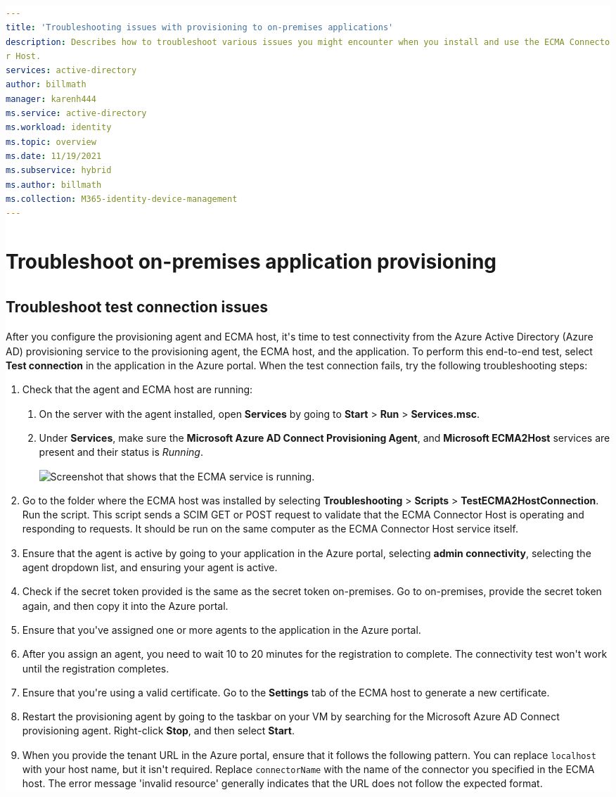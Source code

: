 ```yaml
---
title: 'Troubleshooting issues with provisioning to on-premises applications'
description: Describes how to troubleshoot various issues you might encounter when you install and use the ECMA Connector Host.
services: active-directory
author: billmath
manager: karenh444
ms.service: active-directory
ms.workload: identity
ms.topic: overview
ms.date: 11/19/2021
ms.subservice: hybrid
ms.author: billmath
ms.collection: M365-identity-device-management
---
```


# Troubleshoot on-premises application provisioning

## Troubleshoot test connection issues
After you configure the provisioning agent and ECMA host, it's time to test connectivity from the Azure Active Directory (Azure AD) provisioning service to the provisioning agent, the ECMA host, and the application. To perform this end-to-end test, select **Test connection** in the application in the Azure portal. When the test connection fails, try the following troubleshooting steps:

 1. Check that the agent and ECMA host are running:
     1. On the server with the agent installed, open **Services** by going to **Start** > **Run** > **Services.msc**.
     2. Under **Services**, make sure the **Microsoft Azure AD Connect Provisioning Agent**, and **Microsoft ECMA2Host** services are present and their status is *Running*.
    
        ![Screenshot that shows that the ECMA service is running.](./media/on-premises-ecma-troubleshoot/tshoot-1.png)

 2. Go to the folder where the ECMA host was installed by selecting **Troubleshooting** > **Scripts** > **TestECMA2HostConnection**. Run the script. This script sends a SCIM GET or POST request to validate that the ECMA Connector Host is operating and responding to requests. It should be run on the same computer as the ECMA Connector Host service itself.
 3. Ensure that the agent is active by going to your application in the Azure portal, selecting **admin connectivity**, selecting the agent dropdown list, and ensuring your agent is active.
 4. Check if the secret token provided is the same as the secret token on-premises. Go to on-premises, provide the secret token again, and then copy it into the Azure portal.
 5. Ensure that you've assigned one or more agents to the application in the Azure portal.
 6. After you assign an agent, you need to wait 10 to 20 minutes for the registration to complete. The connectivity test won't work until the registration completes.
 7. Ensure that you're using a valid certificate. Go to the **Settings** tab of the ECMA host to generate a new certificate.
 8. Restart the provisioning agent by going to the taskbar on your VM by searching for the Microsoft Azure AD Connect provisioning agent. Right-click **Stop**, and then select **Start**.
 9. When you provide the tenant URL in the Azure portal, ensure that it follows the following pattern. You can replace `localhost` with your host name, but it isn't required. Replace `connectorName` with the name of the connector you specified in the ECMA host. The error message 'invalid resource' generally indicates that the URL does not follow the expected format.
 